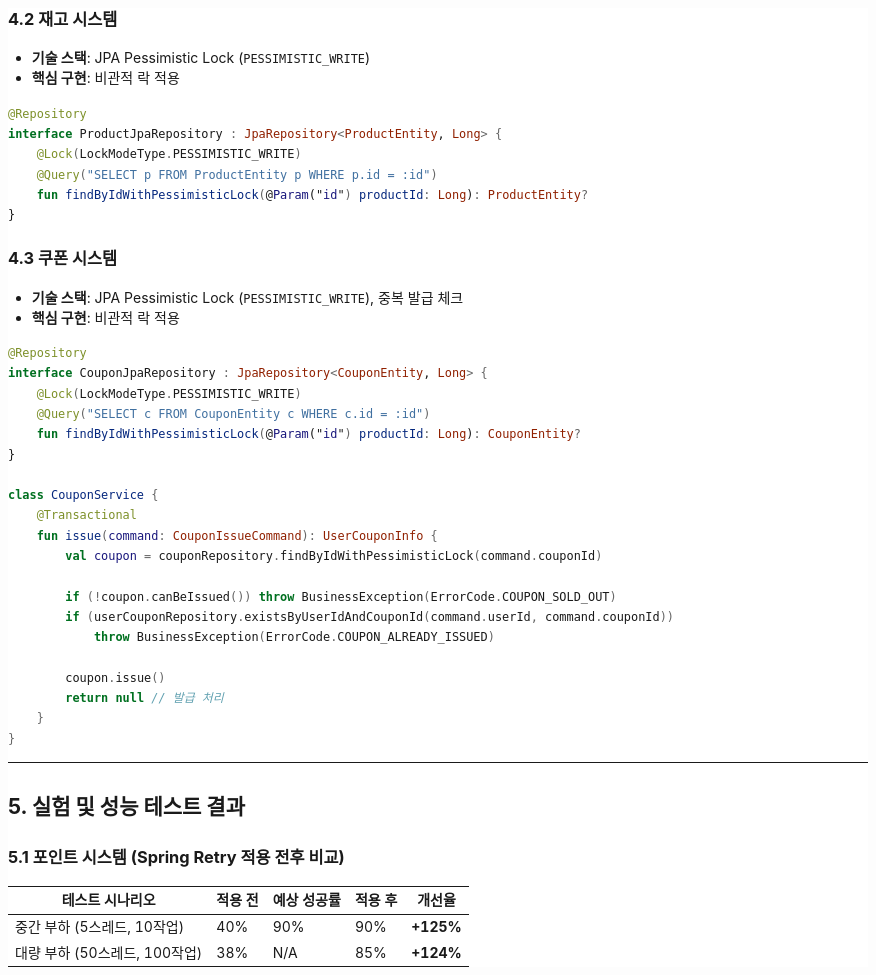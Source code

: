 ### 4.2 재고 시스템

* **기술 스택**: JPA Pessimistic Lock (`PESSIMISTIC_WRITE`)
* **핵심 구현**: 비관적 락 적용

```kotlin
@Repository
interface ProductJpaRepository : JpaRepository<ProductEntity, Long> {
    @Lock(LockModeType.PESSIMISTIC_WRITE)
    @Query("SELECT p FROM ProductEntity p WHERE p.id = :id")
    fun findByIdWithPessimisticLock(@Param("id") productId: Long): ProductEntity?
}
```

### 4.3 쿠폰 시스템

* **기술 스택**: JPA Pessimistic Lock (`PESSIMISTIC_WRITE`), 중복 발급 체크
* **핵심 구현**: 비관적 락 적용

```kotlin
@Repository
interface CouponJpaRepository : JpaRepository<CouponEntity, Long> {
    @Lock(LockModeType.PESSIMISTIC_WRITE)
    @Query("SELECT c FROM CouponEntity c WHERE c.id = :id")
    fun findByIdWithPessimisticLock(@Param("id") productId: Long): CouponEntity?
}

class CouponService {
    @Transactional
    fun issue(command: CouponIssueCommand): UserCouponInfo {
        val coupon = couponRepository.findByIdWithPessimisticLock(command.couponId)

        if (!coupon.canBeIssued()) throw BusinessException(ErrorCode.COUPON_SOLD_OUT)
        if (userCouponRepository.existsByUserIdAndCouponId(command.userId, command.couponId))
            throw BusinessException(ErrorCode.COUPON_ALREADY_ISSUED)

        coupon.issue()
        return null // 발급 처리
    }
}
```

---

## 5. 실험 및 성능 테스트 결과

### 5.1 포인트 시스템 (Spring Retry 적용 전후 비교)

| 테스트 시나리오             | 적용 전 | 예상 성공률 | 적용 후 | 개선율       |
|----------------------|------|--------|------|-----------|
| 중간 부하 (5스레드, 10작업)   | 40%  | 90%    | 90%  | **+125%** |
| 대량 부하 (50스레드, 100작업) | 38%  | N/A    | 85%  | **+124%** |
